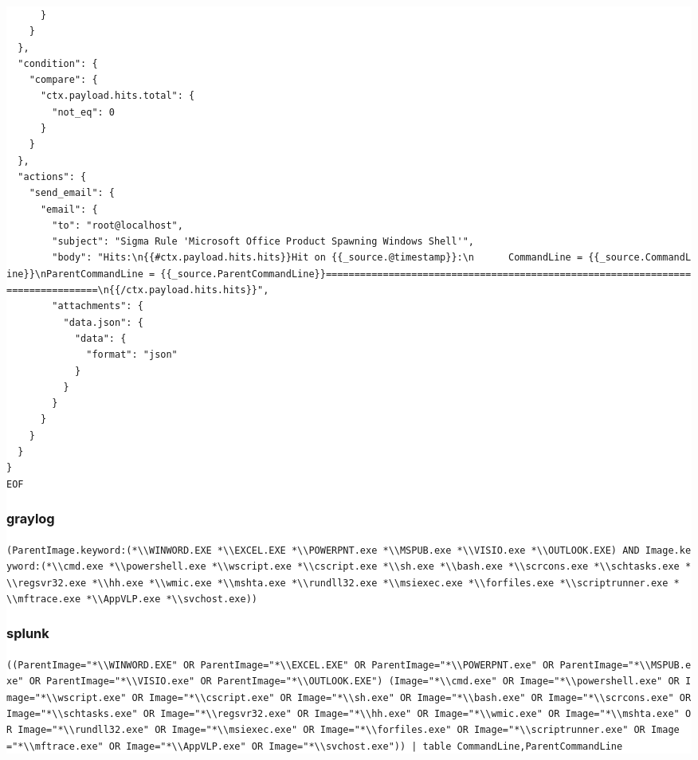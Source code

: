 ```
      }
    }
  },
  "condition": {
    "compare": {
      "ctx.payload.hits.total": {
        "not_eq": 0
      }
    }
  },
  "actions": {
    "send_email": {
      "email": {
        "to": "root@localhost",
        "subject": "Sigma Rule 'Microsoft Office Product Spawning Windows Shell'",
        "body": "Hits:\n{{#ctx.payload.hits.hits}}Hit on {{_source.@timestamp}}:\n      CommandLine = {{_source.CommandLine}}\nParentCommandLine = {{_source.ParentCommandLine}}================================================================================\n{{/ctx.payload.hits.hits}}",
        "attachments": {
          "data.json": {
            "data": {
              "format": "json"
            }
          }
        }
      }
    }
  }
}
EOF

```


### graylog
    
```
(ParentImage.keyword:(*\\WINWORD.EXE *\\EXCEL.EXE *\\POWERPNT.exe *\\MSPUB.exe *\\VISIO.exe *\\OUTLOOK.EXE) AND Image.keyword:(*\\cmd.exe *\\powershell.exe *\\wscript.exe *\\cscript.exe *\\sh.exe *\\bash.exe *\\scrcons.exe *\\schtasks.exe *\\regsvr32.exe *\\hh.exe *\\wmic.exe *\\mshta.exe *\\rundll32.exe *\\msiexec.exe *\\forfiles.exe *\\scriptrunner.exe *\\mftrace.exe *\\AppVLP.exe *\\svchost.exe))
```


### splunk
    
```
((ParentImage="*\\WINWORD.EXE" OR ParentImage="*\\EXCEL.EXE" OR ParentImage="*\\POWERPNT.exe" OR ParentImage="*\\MSPUB.exe" OR ParentImage="*\\VISIO.exe" OR ParentImage="*\\OUTLOOK.EXE") (Image="*\\cmd.exe" OR Image="*\\powershell.exe" OR Image="*\\wscript.exe" OR Image="*\\cscript.exe" OR Image="*\\sh.exe" OR Image="*\\bash.exe" OR Image="*\\scrcons.exe" OR Image="*\\schtasks.exe" OR Image="*\\regsvr32.exe" OR Image="*\\hh.exe" OR Image="*\\wmic.exe" OR Image="*\\mshta.exe" OR Image="*\\rundll32.exe" OR Image="*\\msiexec.exe" OR Image="*\\forfiles.exe" OR Image="*\\scriptrunner.exe" OR Image="*\\mftrace.exe" OR Image="*\\AppVLP.exe" OR Image="*\\svchost.exe")) | table CommandLine,ParentCommandLine
```
